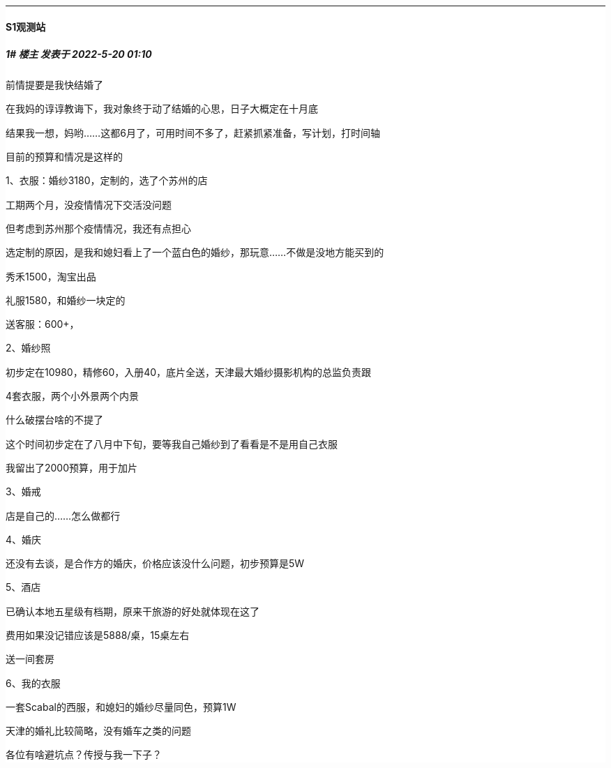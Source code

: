 

*****

####  S1观测站  
##### 1#       楼主       发表于 2022-5-20 01:10

前情提要是我快结婚了

在我妈的谆谆教诲下，我对象终于动了结婚的心思，日子大概定在十月底

结果我一想，妈哟……这都6月了，可用时间不多了，赶紧抓紧准备，写计划，打时间轴

目前的预算和情况是这样的

1、衣服：婚纱3180，定制的，选了个苏州的店

工期两个月，没疫情情况下交活没问题

但考虑到苏州那个疫情情况，我还有点担心

选定制的原因，是我和媳妇看上了一个蓝白色的婚纱，那玩意……不做是没地方能买到的

秀禾1500，淘宝出品

礼服1580，和婚纱一块定的

送客服：600+，

2、婚纱照

初步定在10980，精修60，入册40，底片全送，天津最大婚纱摄影机构的总监负责跟

4套衣服，两个小外景两个内景

什么破摆台啥的不提了

这个时间初步定在了八月中下旬，要等我自己婚纱到了看看是不是用自己衣服

我留出了2000预算，用于加片

3、婚戒

店是自己的……怎么做都行

4、婚庆

还没有去谈，是合作方的婚庆，价格应该没什么问题，初步预算是5W

5、酒店

已确认本地五星级有档期，原来干旅游的好处就体现在这了

费用如果没记错应该是5888/桌，15桌左右

送一间套房

6、我的衣服

一套Scabal的西服，和媳妇的婚纱尽量同色，预算1W

天津的婚礼比较简略，没有婚车之类的问题

各位有啥避坑点？传授与我一下子？
